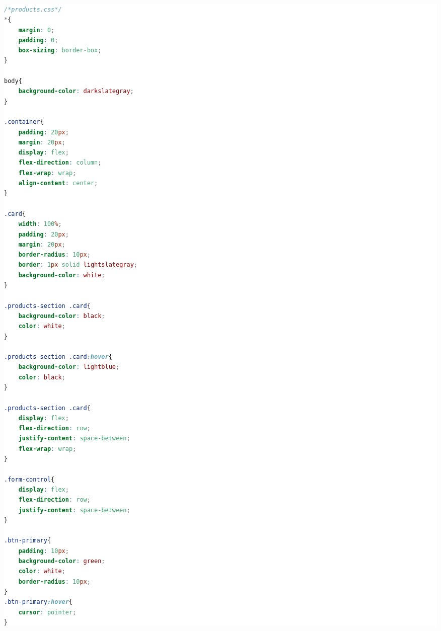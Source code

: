 ```CSS
/*products.css*/
*{
    margin: 0;
    padding: 0;
    box-sizing: border-box;
}

body{
    background-color: darkslategray;
}

.container{
    padding: 20px;
    margin: 20px;
    display: flex;
    flex-direction: column;
    flex-wrap: wrap;
    align-content: center;
}

.card{
    width: 100%;
    padding: 20px;
    margin: 20px;
    border-radius: 10px;
    border: 1px solid lightslategray;
    background-color: white;
}

.products-section .card{
    background-color: black;
    color: white;
}

.products-section .card:hover{
    background-color: lightblue;
    color: black;
}

.products-section .card{
    display: flex;
    flex-direction: row;
    justify-content: space-between;
    flex-wrap: wrap;
}

.form-control{
    display: flex;
    flex-direction: row;
    justify-content: space-between;
}

.btn-primary{
    padding: 10px;
    background-color: green;
    color: white;
    border-radius: 10px;
}
.btn-primary:hover{
    cursor: pointer;
}
```
